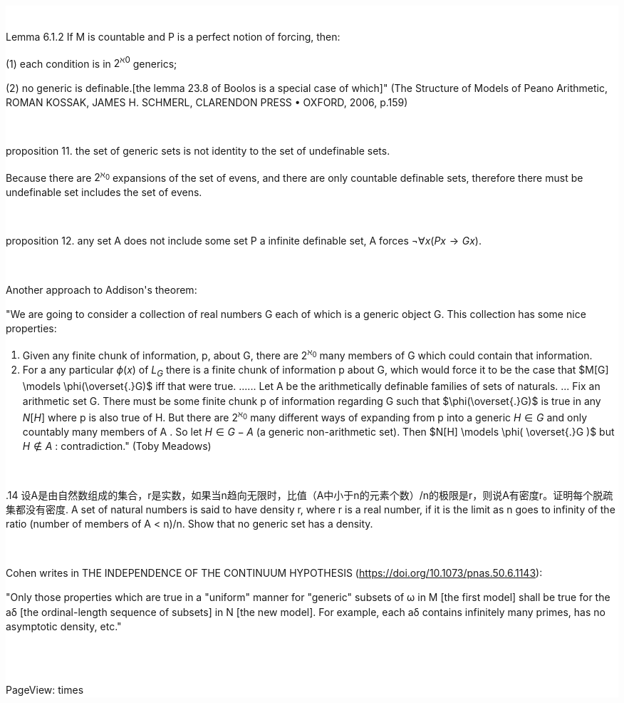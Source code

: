 <br/>

Lemma 6.1.2 If M is countable and P is a perfect notion of forcing, then:

(1) each condition is in $2^{ℵ0}$ generics;

(2) no generic is definable.[the lemma 23.8 of Boolos is a special case of which]" (The Structure of Models of Peano Arithmetic, ROMAN KOSSAK, JAMES H. SCHMERL, CLARENDON PRESS • OXFORD, 2006, p.159)

<br/>

proposition 11. the set of generic sets is not identity to the set of undefinable sets.

Because there are $2^{\aleph_0}$ expansions of the set of evens, and there are only countable definable sets, therefore there must be undefinable set includes the set of evens.

<br/>

proposition 12. any set A does not include some set P a infinite definable set, A forces $\lnot \forall x (Px \rightarrow Gx)$.

<br/>

Another approach to Addison's theorem:

"We are going to consider a collection of real numbers G each of which is a generic object G. This collection has some nice properties:
1. Given any finite chunk of information, p, about G, there are 2$^{\aleph_0}$ many members of G which could contain that information.
2. For a any particular $\phi(x)$ of $L_G$ there is a finite chunk of information p about G, which would force it to be the case that $M[G] \models \phi(\overset{.}G)$ iff that were true.
......
Let A be the arithmetically definable families of sets of naturals. ... Fix an arithmetic set G. There must be some finite chunk p of information regarding G such that $\phi(\overset{.}G)$ is true in any $N[H]$ where p is also true of H. 
But there are $2^{\aleph_0}$ many different ways of expanding from p into a generic $H \in G$ and only countably many members of A .
So let $H \in G -A$ (a generic non-arithmetic set). Then
$N[H] \models \phi( \overset{.}G )$ but $H \not\in A$ : contradiction." (Toby Meadows)

<br/>

.14 设A是由自然数组成的集合，r是实数，如果当n趋向无限时，比值（A中小于n的元素个数）/n的极限是r，则说A有密度r。证明每个脱疏集都没有密度.
A set of natural numbers is said to have density r, where r is a real number, if it is the limit as n goes to infinity of the ratio (number of members of A < n)/n.
Show that no generic set has a density.

<br/>

Cohen writes in THE INDEPENDENCE OF THE CONTINUUM HYPOTHESIS (https://doi.org/10.1073/pnas.50.6.1143):

"Only those properties which are true in a "uniform" manner for "generic" subsets of ω in M [the first model] shall be true for the aδ [the ordinal-length sequence of subsets] in N [the new model]. For example, each aδ contains infinitely many primes, has no asymptotic density, etc."

<br/><br/>


<body>  
    <script async src="//busuanzi.ibruce.info/busuanzi/2.3/busuanzi.pure.mini.js"></script>
<span id="busuanzi_container_site_pv">PageView: <span id="busuanzi_value_site_pv"></span> times</span>
    